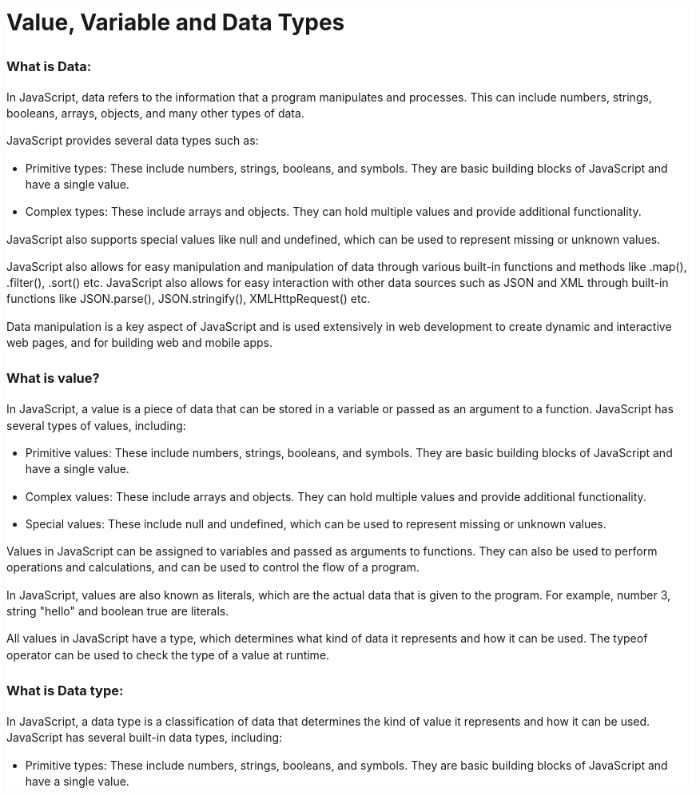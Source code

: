 # Value, Variable and Data Types

### What is Data:

In JavaScript, data refers to the information that a program manipulates and processes. This can include numbers, strings, booleans, arrays, objects, and many other types of data.

JavaScript provides several data types such as:

- Primitive types: These include numbers, strings, booleans, and symbols. They are basic building blocks of JavaScript and have a single value.

- Complex types: These include arrays and objects. They can hold multiple values and provide additional functionality.

JavaScript also supports special values like null and undefined, which can be used to represent missing or unknown values.

JavaScript also allows for easy manipulation and manipulation of data through various built-in functions and methods like .map(), .filter(), .sort() etc. JavaScript also allows for easy interaction with other data sources such as JSON and XML through built-in functions like JSON.parse(), JSON.stringify(), XMLHttpRequest() etc.

Data manipulation is a key aspect of JavaScript and is used extensively in web development to create dynamic and interactive web pages, and for building web and mobile apps.

### What is value?

In JavaScript, a value is a piece of data that can be stored in a variable or passed as an argument to a function. JavaScript has several types of values, including:

- Primitive values: These include numbers, strings, booleans, and symbols. They are basic building blocks of JavaScript and have a single value.

- Complex values: These include arrays and objects. They can hold multiple values and provide additional functionality.

- Special values: These include null and undefined, which can be used to represent missing or unknown values.

Values in JavaScript can be assigned to variables and passed as arguments to functions. They can also be used to perform operations and calculations, and can be used to control the flow of a program.

In JavaScript, values are also known as literals, which are the actual data that is given to the program. For example, number 3, string "hello" and boolean true are literals.

All values in JavaScript have a type, which determines what kind of data it represents and how it can be used. The typeof operator can be used to check the type of a value at runtime.

### What is Data type:

In JavaScript, a data type is a classification of data that determines the kind of value it represents and how it can be used. JavaScript has several built-in data types, including:

- Primitive types: These include numbers, strings, booleans, and symbols. They are basic building blocks of JavaScript and have a single value.
